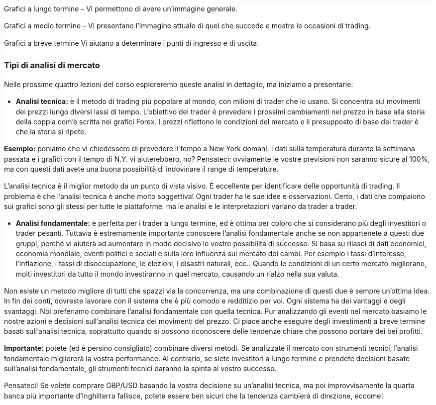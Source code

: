 Grafici a lungo termine – Vi permettono di avere un’immagine generale.

Grafici a medio termine – Vi presentano l’immagine attuale di quel che succede e mostre le occasioni di trading.

Grafici a breve termine Vi aiutano a determinare i punti di ingresso e di uscita.

 

### Tipi di analisi di mercato

Nelle prossime quattro lezioni del corso esploreremo queste analisi in dettaglio, ma iniziamo a presentarle:

- **Analisi tecnica:** è il metodo di trading più popolare al mondo, con milioni di trader che lo usano. Si concentra sui movimenti dei prezzi lungo diversi lassi di tempo. L’obiettivo del trader è prevedere i prossimi cambiamenti nel prezzo in base alla storia della coppia com’è scritta nei grafici Forex. I prezzi riflettono le condizioni del mercato e il presupposto di base dei trader è che la storia si ripete.

**Esempio:** poniamo che vi chiedessero di prevedere il tempo a New York domani. I dati sulla temperatura durante la settimana passata e i grafici con il tempo di N.Y. vi aiuterebbero, no? Pensateci: ovviamente le vostre previsioni non saranno sicure al 100%, ma con questi dati avete una buona possibilità di indovinare il range di temperature.

L’analisi tecnica è il miglior metodo da un punto di vista visivo. È eccellente per identificare delle opportunità di trading. Il problema è che l’analisi tecnica è anche molto soggettiva! Ogni trader ha le sue idee e osservazioni. Certo, i dati che compaiono sui grafici sono gli stessi per tutte le piattaforme, ma le analisi e le interpretazioni variano da trader a trader.

- **Analisi fondamentale:** è perfetta per i trader a lungo termine, ed è ottima per coloro che si considerano più degli investitori o trader pesanti. Tuttavia è estremamente importante conoscere l’analisi fondamentale anche se non appartenete a questi due gruppi, perché vi aiuterà ad aumentare in modo decisivo le vostre possibilità di successo. Si basa su rilasci di dati economici, economia mondiale, eventi politici e sociali e sulla loro influenza sul mercato dei cambi. Per esempio i tassi d’interesse, l’inflazione, i tassi di disoccupazione, le elezioni, i disastri naturali, ecc.. Quando le condizioni di un certo mercato migliorano, molti investitori da tutto il mondo investiranno in quel mercato, causando un rialzo nella sua valuta.

Non esiste un metodo migliore di tutti che spazzi via la concorrenza, ma una combinazione di questi due è sempre un’ottima idea. In fin dei conti, dovreste lavorare con il sistema che è più comodo e redditizio per voi. Ogni sistema ha dei vantaggi e degli svantaggi. Noi preferiamo combinare l’analisi fondamentale con quella tecnica. Pur analizzando gli eventi nel mercato basiamo le nostre azioni e decisioni sull’analisi tecnica dei movimenti del prezzo. Ci piace anche eseguire degli investimenti a breve termine basati sull’analisi tecnica, soprattutto quando si possono riconoscere delle tendenze chiare che possono portare dei bei profitti.

**Importante:** potete (ed è persino consigliato) combinare diversi metodi. Se analizzate il mercato con strumenti tecnici, l’analisi fondamentale migliorerà la vostra performance. Al contrario, se siete investitori a lungo termine e prendete decisioni basate sull’analisi fondamentale, gli strumenti tecnici daranno la spinta al vostro successo.

Pensateci! Se volete comprare GBP/USD basando la vostra decisione su un’analisi tecnica, ma poi improvvisamente la quarta banca più importante d’Inghilterra fallisce, potete essere ben sicuri che la tendenza cambierà di direzione, eccome!


